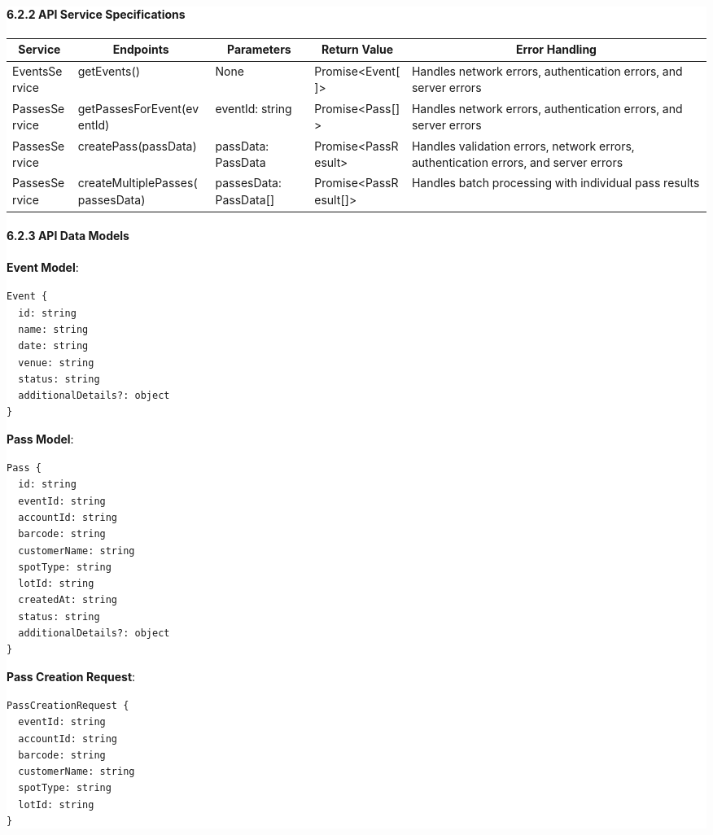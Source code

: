 #### 6.2.2 API Service Specifications

| Service | Endpoints | Parameters | Return Value | Error Handling |
| --- | --- | --- | --- | --- |
| EventsService | getEvents() | None | Promise\<Event\[\]\> | Handles network errors, authentication errors, and server errors |
| PassesService | getPassesForEvent(eventId) | eventId: string | Promise\<Pass\[\]\> | Handles network errors, authentication errors, and server errors |
| PassesService | createPass(passData) | passData: PassData | Promise\<PassResult\> | Handles validation errors, network errors, authentication errors, and server errors |
| PassesService | createMultiplePasses(passesData) | passesData: PassData\[\] | Promise\<PassResult\[\]\> | Handles batch processing with individual pass results |

#### 6.2.3 API Data Models

**Event Model**:

```
Event {
  id: string
  name: string
  date: string
  venue: string
  status: string
  additionalDetails?: object
}
```

**Pass Model**:

```
Pass {
  id: string
  eventId: string
  accountId: string
  barcode: string
  customerName: string
  spotType: string
  lotId: string
  createdAt: string
  status: string
  additionalDetails?: object
}
```

**Pass Creation Request**:

```
PassCreationRequest {
  eventId: string
  accountId: string
  barcode: string
  customerName: string
  spotType: string
  lotId: string
}
```
